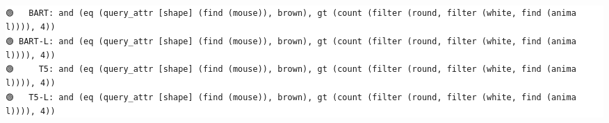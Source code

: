  ```
🟢   BART: and (eq (query_attr [shape] (find (mouse)), brown), gt (count (filter (round, filter (white, find (animal)))), 4))
🟢 BART-L: and (eq (query_attr [shape] (find (mouse)), brown), gt (count (filter (round, filter (white, find (animal)))), 4))
🟢     T5: and (eq (query_attr [shape] (find (mouse)), brown), gt (count (filter (round, filter (white, find (animal)))), 4))
🟢   T5-L: and (eq (query_attr [shape] (find (mouse)), brown), gt (count (filter (round, filter (white, find (animal)))), 4))

```